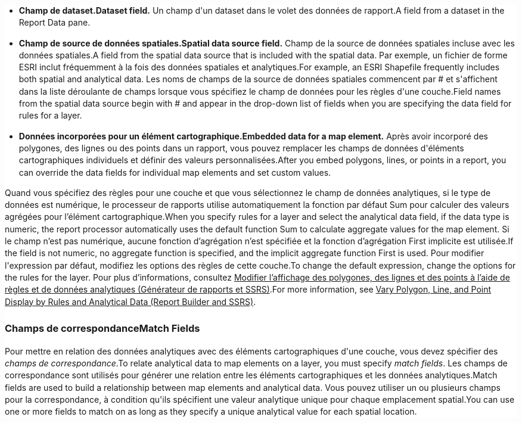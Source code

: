 -   <span data-ttu-id="71cda-208">**Champ de dataset.**</span><span class="sxs-lookup"><span data-stu-id="71cda-208">**Dataset field.**</span></span> <span data-ttu-id="71cda-209">Un champ d'un dataset dans le volet des données de rapport.</span><span class="sxs-lookup"><span data-stu-id="71cda-209">A field from a dataset in the Report Data pane.</span></span>  
  
-   <span data-ttu-id="71cda-210">**Champ de source de données spatiales.**</span><span class="sxs-lookup"><span data-stu-id="71cda-210">**Spatial data source field.**</span></span> <span data-ttu-id="71cda-211">Champ de la source de données spatiales incluse avec les données spatiales.</span><span class="sxs-lookup"><span data-stu-id="71cda-211">A field from the spatial data source that is included with the spatial data.</span></span> <span data-ttu-id="71cda-212">Par exemple, un fichier de forme ESRI inclut fréquemment à la fois des données spatiales et analytiques.</span><span class="sxs-lookup"><span data-stu-id="71cda-212">For example, an ESRI Shapefile frequently includes both spatial and analytical data.</span></span> <span data-ttu-id="71cda-213">Les noms de champs de la source de données spatiales commencent par # et s'affichent dans la liste déroulante de champs lorsque vous spécifiez le champ de données pour les règles d'une couche.</span><span class="sxs-lookup"><span data-stu-id="71cda-213">Field names from the spatial data source begin with # and appear in the drop-down list of fields when you are specifying the data field for rules for a layer.</span></span>  
  
-   <span data-ttu-id="71cda-214">**Données incorporées pour un élément cartographique.**</span><span class="sxs-lookup"><span data-stu-id="71cda-214">**Embedded data for a map element.**</span></span> <span data-ttu-id="71cda-215">Après avoir incorporé des polygones, des lignes ou des points dans un rapport, vous pouvez remplacer les champs de données d'éléments cartographiques individuels et définir des valeurs personnalisées.</span><span class="sxs-lookup"><span data-stu-id="71cda-215">After you embed polygons, lines, or points in a report, you can override the data fields for individual map elements and set custom values.</span></span>  
  
 <span data-ttu-id="71cda-216">Quand vous spécifiez des règles pour une couche et que vous sélectionnez le champ de données analytiques, si le type de données est numérique, le processeur de rapports utilise automatiquement la fonction par défaut Sum pour calculer des valeurs agrégées pour l’élément cartographique.</span><span class="sxs-lookup"><span data-stu-id="71cda-216">When you specify rules for a layer and select the analytical data field, if the data type is numeric, the report processor automatically uses the default function Sum to calculate aggregate values for the map element.</span></span> <span data-ttu-id="71cda-217">Si le champ n’est pas numérique, aucune fonction d’agrégation n’est spécifiée et la fonction d’agrégation First implicite est utilisée.</span><span class="sxs-lookup"><span data-stu-id="71cda-217">If the field is not numeric, no aggregate function is specified, and the implicit aggregate function First is used.</span></span> <span data-ttu-id="71cda-218">Pour modifier l'expression par défaut, modifiez les options des règles de cette couche.</span><span class="sxs-lookup"><span data-stu-id="71cda-218">To change the default expression, change the options for the rules for the layer.</span></span> <span data-ttu-id="71cda-219">Pour plus d’informations, consultez [Modifier l’affichage des polygones, des lignes et des points à l’aide de règles et de données analytiques &#40;Générateur de rapports et SSRS&#41;](vary-polygon-line-and-point-display-by-rules-and-analytical-data.md).</span><span class="sxs-lookup"><span data-stu-id="71cda-219">For more information, see [Vary Polygon, Line, and Point Display by Rules and Analytical Data &#40;Report Builder and SSRS&#41;](vary-polygon-line-and-point-display-by-rules-and-analytical-data.md).</span></span>  
  
### <a name="match-fields"></a><span data-ttu-id="71cda-220">Champs de correspondance</span><span class="sxs-lookup"><span data-stu-id="71cda-220">Match Fields</span></span>  
 <span data-ttu-id="71cda-221">Pour mettre en relation des données analytiques avec des éléments cartographiques d'une couche, vous devez spécifier des *champs de correspondance*.</span><span class="sxs-lookup"><span data-stu-id="71cda-221">To relate analytical data to map elements on a layer, you must specify *match fields*.</span></span> <span data-ttu-id="71cda-222">Les champs de correspondance sont utilisés pour générer une relation entre les éléments cartographiques et les données analytiques.</span><span class="sxs-lookup"><span data-stu-id="71cda-222">Match fields are used to build a relationship between map elements and analytical data.</span></span> <span data-ttu-id="71cda-223">Vous pouvez utiliser un ou plusieurs champs pour la correspondance, à condition qu'ils spécifient une valeur analytique unique pour chaque emplacement spatial.</span><span class="sxs-lookup"><span data-stu-id="71cda-223">You can use one or more fields to match on as long as they specify a unique analytical value for each spatial location.</span></span>  
  
